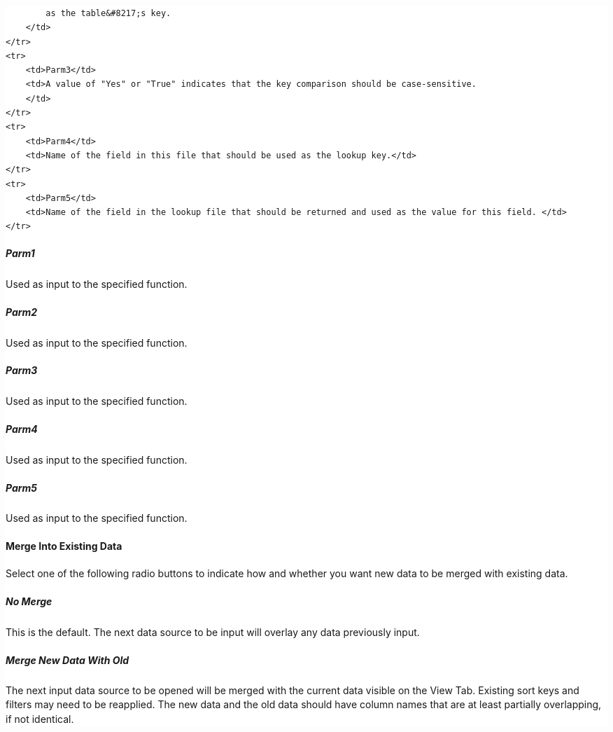 			as the table&#8217;s key.
		</td>
	</tr>
	<tr>
		<td>Parm3</td>
		<td>A value of "Yes" or "True" indicates that the key comparison should be case-sensitive.
		</td>
	</tr>
	<tr>
		<td>Parm4</td>
		<td>Name of the field in this file that should be used as the lookup key.</td>
	</tr>
	<tr>
		<td>Parm5</td>
		<td>Name of the field in the lookup file that should be returned and used as the value for this field. </td>
	</tr>
</table>


<h5 id="parm1">Parm1</h5>


Used as input to the specified function.

<h5 id="parm2">Parm2</h5>


Used as input to the specified function.

<h5 id="parm3">Parm3</h5>


Used as input to the specified function.

<h5 id="parm4">Parm4</h5>


Used as input to the specified function.

<h5 id="parm5">Parm5</h5>


Used as input to the specified function.

<h4 id="merge-into-existing-data">Merge Into Existing Data</h4>


Select one of the following radio buttons to indicate how and whether you want new data to be merged with existing data.

<h5 id="no-merge">No Merge</h5>


This is the default. The next data source to be input will overlay any data previously input.

<h5 id="merge-new-data-with-old">Merge New Data With Old</h5>


The next input data source to be opened will be merged with the current data visible on the View Tab. Existing sort keys and filters may need to be reapplied. The new data and the old data should have column names that are at least partially overlapping, if not identical.
